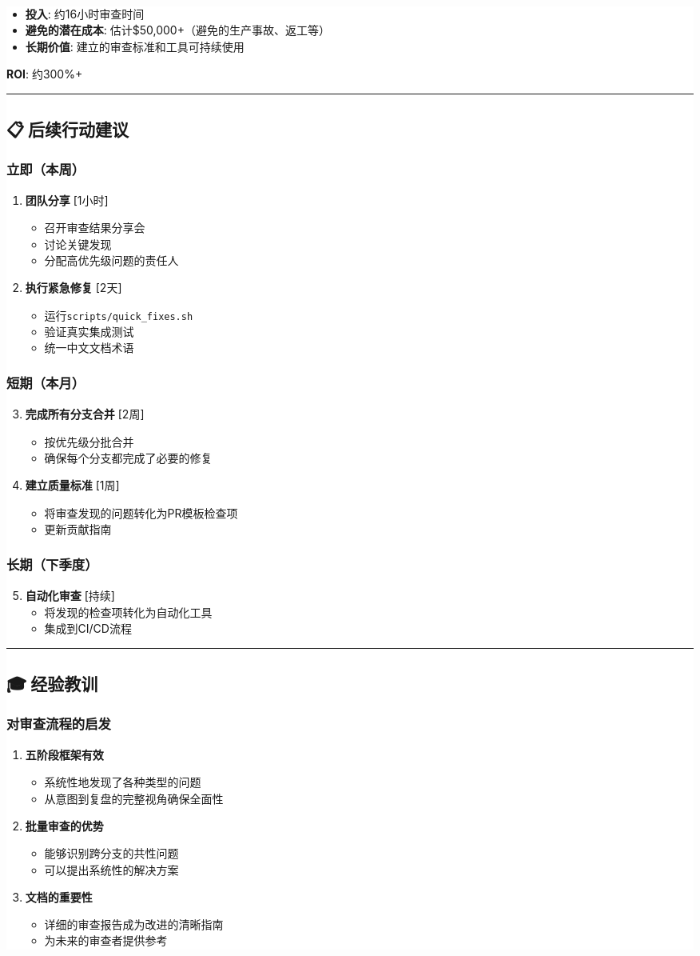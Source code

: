 - **投入**: 约16小时审查时间
- **避免的潜在成本**: 估计$50,000+（避免的生产事故、返工等）
- **长期价值**: 建立的审查标准和工具可持续使用

**ROI**: 约300%+

---

## 📋 后续行动建议

### 立即（本周）

1. **团队分享** [1小时]
   - 召开审查结果分享会
   - 讨论关键发现
   - 分配高优先级问题的责任人

2. **执行紧急修复** [2天]
   - 运行`scripts/quick_fixes.sh`
   - 验证真实集成测试
   - 统一中文文档术语

### 短期（本月）

3. **完成所有分支合并** [2周]
   - 按优先级分批合并
   - 确保每个分支都完成了必要的修复

4. **建立质量标准** [1周]
   - 将审查发现的问题转化为PR模板检查项
   - 更新贡献指南

### 长期（下季度）

5. **自动化审查** [持续]
   - 将发现的检查项转化为自动化工具
   - 集成到CI/CD流程

---

## 🎓 经验教训

### 对审查流程的启发

1. **五阶段框架有效**
   - 系统性地发现了各种类型的问题
   - 从意图到复盘的完整视角确保全面性

2. **批量审查的优势**
   - 能够识别跨分支的共性问题
   - 可以提出系统性的解决方案

3. **文档的重要性**
   - 详细的审查报告成为改进的清晰指南
   - 为未来的审查者提供参考
